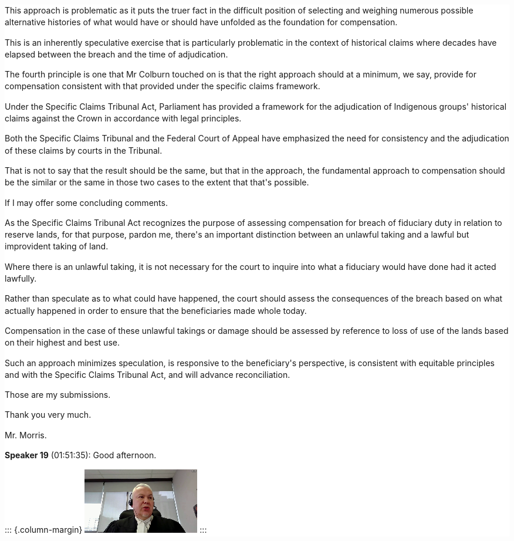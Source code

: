 This approach is problematic as it puts the truer fact in the difficult position of selecting and weighing numerous possible alternative histories of what would have or should have unfolded as the foundation for compensation.

This is an inherently speculative exercise that is particularly problematic in the context of historical claims where decades have elapsed between the breach and the time of adjudication.

The fourth principle is one that Mr Colburn touched on is that the right approach should at a minimum, we say, provide for compensation consistent with that provided under the specific claims framework.

Under the Specific Claims Tribunal Act, Parliament has provided a framework for the adjudication of Indigenous groups' historical claims against the Crown in accordance with legal principles.

Both the Specific Claims Tribunal and the Federal Court of Appeal have emphasized the need for consistency and the adjudication of these claims by courts in the Tribunal.

That is not to say that the result should be the same, but that in the approach, the fundamental approach to compensation should be the similar or the same in those two cases to the extent that that's possible.

If I may offer some concluding comments.

As the Specific Claims Tribunal Act recognizes the purpose of assessing compensation for breach of fiduciary duty in relation to reserve lands, for that purpose, pardon me, there's an important distinction between an unlawful taking and a lawful but improvident taking of land.

Where there is an unlawful taking, it is not necessary for the court to inquire into what a fiduciary would have done had it acted lawfully.

Rather than speculate as to what could have happened, the court should assess the consequences of the breach based on what actually happened in order to ensure that the beneficiaries made whole today.

Compensation in the case of these unlawful takings or damage should be assessed by reference to loss of use of the lands based on their highest and best use.

Such an approach minimizes speculation, is responsive to the beneficiary's perspective, is consistent with equitable principles and with the Specific Claims Tribunal Act, and will advance reconciliation.

Those are my submissions.

Thank you very much.

Mr. Morris.

**Speaker 19** (01:51:35): Good afternoon.

::: {.column-margin}
![](6830.png)
:::
